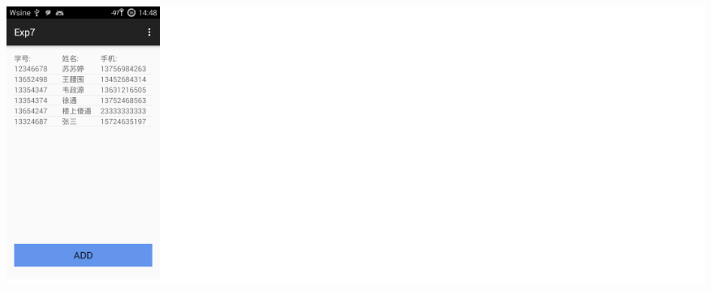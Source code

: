 <img src="/images/wsine-blog-image339.png" alt="cant show" style="display: inline-block; width: 22%; " />